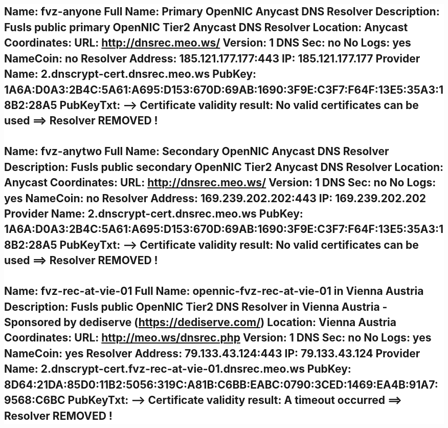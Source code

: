Name: fvz-anyone
Full Name: Primary OpenNIC Anycast DNS Resolver
Description: Fusls public primary OpenNIC Tier2 Anycast DNS Resolver
Location: Anycast
Coordinates: 
URL: http://dnsrec.meo.ws/
Version: 1
DNS Sec: no
No Logs: yes
NameCoin: no
Resolver Address: 185.121.177.177:443
IP: 185.121.177.177
Provider Name: 2.dnscrypt-cert.dnsrec.meo.ws
PubKey: 1A6A:D0A3:2B4C:5A61:A695:D153:670D:69AB:1690:3F9E:C3F7:F64F:13E5:35A3:18B2:28A5
PubKeyTxt: 
--> Certificate validity result: No valid certificates can be used
==> Resolver REMOVED !
--------------------

Name: fvz-anytwo
Full Name: Secondary OpenNIC Anycast DNS Resolver
Description: Fusls public secondary OpenNIC Tier2 Anycast DNS Resolver
Location: Anycast
Coordinates: 
URL: http://dnsrec.meo.ws/
Version: 1
DNS Sec: no
No Logs: yes
NameCoin: no
Resolver Address: 169.239.202.202:443
IP: 169.239.202.202
Provider Name: 2.dnscrypt-cert.dnsrec.meo.ws
PubKey: 1A6A:D0A3:2B4C:5A61:A695:D153:670D:69AB:1690:3F9E:C3F7:F64F:13E5:35A3:18B2:28A5
PubKeyTxt: 
--> Certificate validity result: No valid certificates can be used
==> Resolver REMOVED !
--------------------

Name: fvz-rec-at-vie-01
Full Name: opennic-fvz-rec-at-vie-01 in Vienna Austria
Description: Fusls public OpenNIC Tier2 DNS Resolver in Vienna Austria - Sponsored by dediserve (https://dediserve.com/)
Location: Vienna Austria
Coordinates: 
URL: http://meo.ws/dnsrec.php
Version: 1
DNS Sec: no
No Logs: yes
NameCoin: yes
Resolver Address: 79.133.43.124:443
IP: 79.133.43.124
Provider Name: 2.dnscrypt-cert.fvz-rec-at-vie-01.dnsrec.meo.ws
PubKey: 8D64:21DA:85D0:11B2:5056:319C:A81B:C6BB:EABC:0790:3CED:1469:EA4B:91A7:9568:C6BC
PubKeyTxt: 
--> Certificate validity result: A timeout occurred
==> Resolver REMOVED !
--------------------
